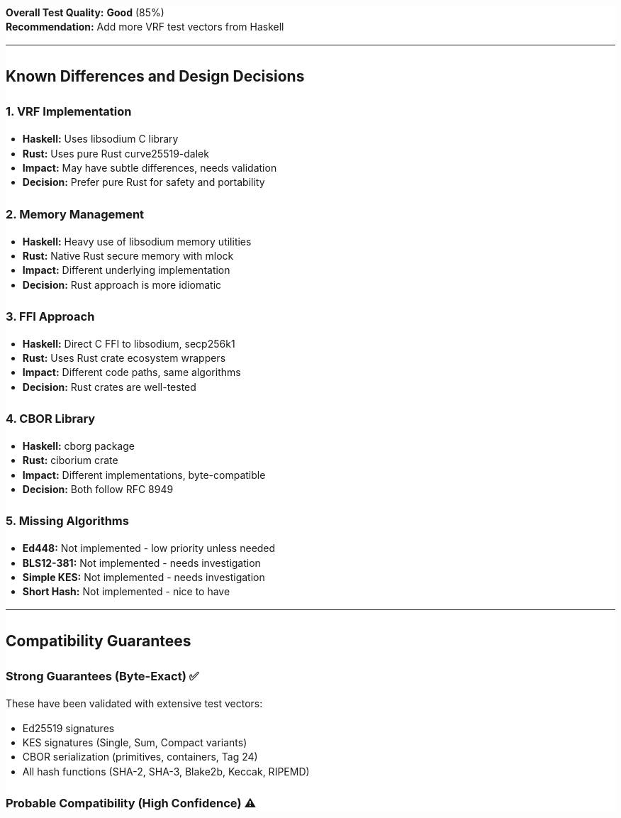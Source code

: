 **Overall Test Quality:** **Good** (85%)  
**Recommendation:** Add more VRF test vectors from Haskell

---

## Known Differences and Design Decisions

### 1. VRF Implementation
- **Haskell:** Uses libsodium C library
- **Rust:** Uses pure Rust curve25519-dalek
- **Impact:** May have subtle differences, needs validation
- **Decision:** Prefer pure Rust for safety and portability

### 2. Memory Management
- **Haskell:** Heavy use of libsodium memory utilities
- **Rust:** Native Rust secure memory with mlock
- **Impact:** Different underlying implementation
- **Decision:** Rust approach is more idiomatic

### 3. FFI Approach
- **Haskell:** Direct C FFI to libsodium, secp256k1
- **Rust:** Uses Rust crate ecosystem wrappers
- **Impact:** Different code paths, same algorithms
- **Decision:** Rust crates are well-tested

### 4. CBOR Library
- **Haskell:** cborg package
- **Rust:** ciborium crate
- **Impact:** Different implementations, byte-compatible
- **Decision:** Both follow RFC 8949

### 5. Missing Algorithms
- **Ed448:** Not implemented - low priority unless needed
- **BLS12-381:** Not implemented - needs investigation
- **Simple KES:** Not implemented - needs investigation
- **Short Hash:** Not implemented - nice to have

---

## Compatibility Guarantees

### Strong Guarantees (Byte-Exact) ✅

These have been validated with extensive test vectors:
- Ed25519 signatures
- KES signatures (Single, Sum, Compact variants)
- CBOR serialization (primitives, containers, Tag 24)
- All hash functions (SHA-2, SHA-3, Blake2b, Keccak, RIPEMD)

### Probable Compatibility (High Confidence) ⚠️
